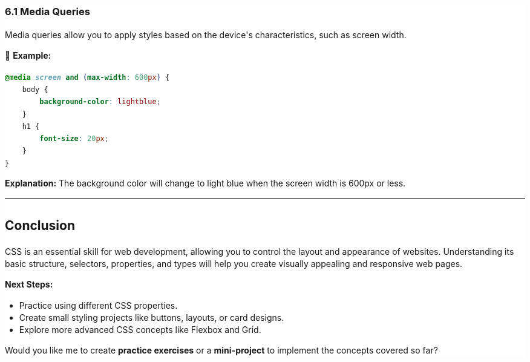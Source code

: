 ### **6.1 Media Queries**  
Media queries allow you to apply styles based on the device's characteristics, such as screen width.

📌 **Example:**
```css
@media screen and (max-width: 600px) {
    body {
        background-color: lightblue;
    }
    h1 {
        font-size: 20px;
    }
}
```

**Explanation:** The background color will change to light blue when the screen width is 600px or less.

---

## **Conclusion**

CSS is an essential skill for web development, allowing you to control the layout and appearance of websites. Understanding its basic structure, selectors, properties, and types will help you create visually appealing and responsive web pages.  

**Next Steps:**
- Practice using different CSS properties.
- Create small styling projects like buttons, layouts, or card designs.
- Explore more advanced CSS concepts like Flexbox and Grid.

Would you like me to create **practice exercises** or a **mini-project** to implement the concepts covered so far?